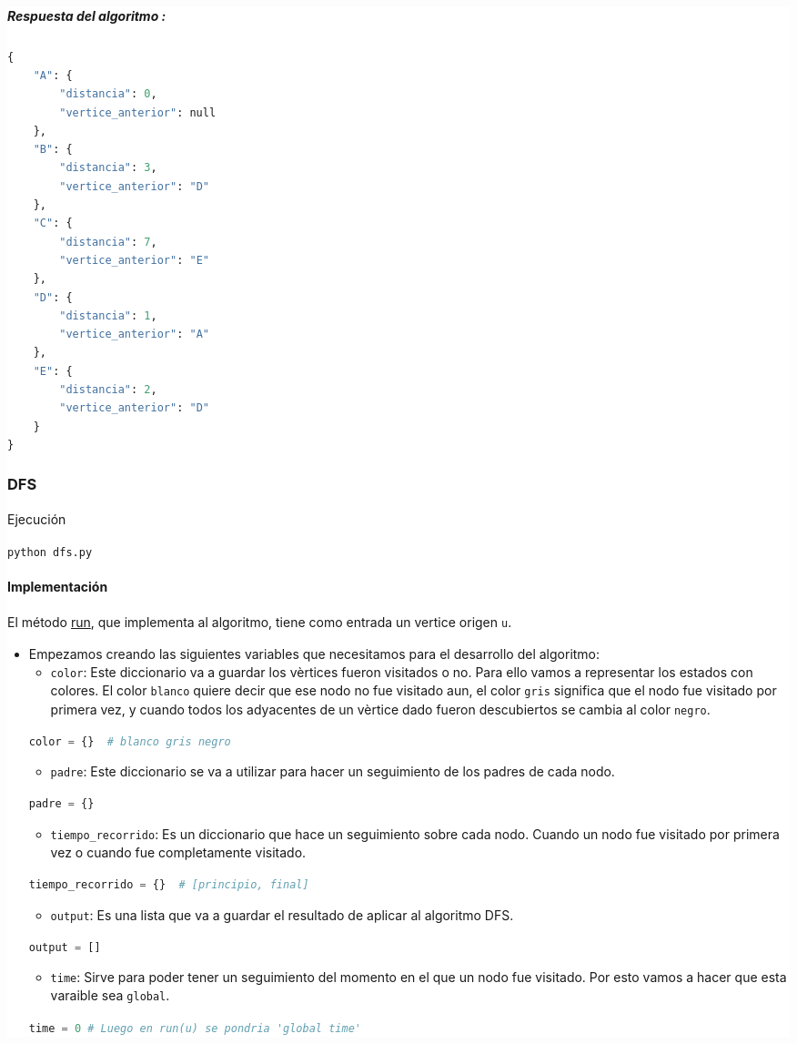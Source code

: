 ##### Respuesta del algoritmo :

```python
{
    "A": {
        "distancia": 0,
        "vertice_anterior": null
    },
    "B": {
        "distancia": 3,
        "vertice_anterior": "D"
    },
    "C": {
        "distancia": 7,
        "vertice_anterior": "E"
    },
    "D": {
        "distancia": 1,
        "vertice_anterior": "A"
    },
    "E": {
        "distancia": 2,
        "vertice_anterior": "D"
    }
}
```

### DFS

Ejecución

```
python dfs.py
```

#### Implementación 

 El método [run](dfs.py#L4), que implementa al algoritmo, tiene como entrada un vertice origen `u`.
  - Empezamos creando las siguientes variables que necesitamos para el desarrollo del algoritmo:
    - `color`: Este diccionario va a guardar los vèrtices fueron visitados o no. Para ello vamos a representar los estados con colores. El color `blanco` quiere decir que ese nodo no fue visitado aun, el color `gris` significa que el nodo fue visitado por primera vez, y cuando todos los adyacentes de un vèrtice dado fueron descubiertos se cambia al color `negro`.
    ```python
    color = {}  # blanco gris negro
    ```
    - `padre`: Este diccionario se va a utilizar para hacer un seguimiento de los padres de cada nodo.
    ```python
    padre = {}
    ```
    - `tiempo_recorrido`: Es un diccionario que hace un seguimiento sobre cada nodo. Cuando un nodo fue visitado por primera vez o cuando fue completamente visitado.
    ```python
    tiempo_recorrido = {}  # [principio, final]
    ```
    - `output`: Es una lista que va a guardar el resultado de aplicar al algoritmo DFS. 
    ```python
    output = []
    ```
    - `time`: Sirve para poder tener un seguimiento del momento en el que un nodo fue visitado. Por esto vamos a hacer que esta varaible sea `global`.
    ```python
    time = 0 # Luego en run(u) se pondria 'global time'
    ```